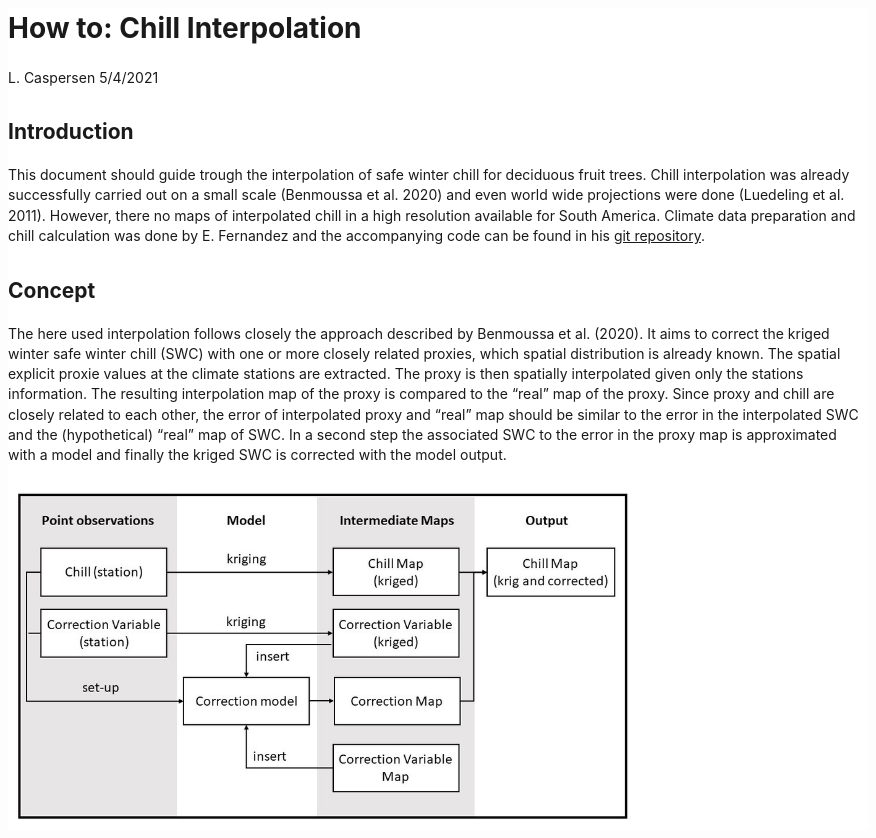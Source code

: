 How to: Chill Interpolation
================
L. Caspersen
5/4/2021

## Introduction

This document should guide trough the interpolation of safe winter chill
for deciduous fruit trees. Chill interpolation was already successfully
carried out on a small scale (Benmoussa et al. 2020) and even world wide
projections were done (Luedeling et al. 2011). However, there no maps of
interpolated chill in a high resolution available for South America.
Climate data preparation and chill calculation was done by E. Fernandez
and the accompanying code can be found in his [git
repository](https://github.com/EduardoFernandezC/chill_south_america).

## Concept

The here used interpolation follows closely the approach described by
Benmoussa et al. (2020). It aims to correct the kriged winter safe
winter chill (SWC) with one or more closely related proxies, which
spatial distribution is already known. The spatial explicit proxie
values at the climate stations are extracted. The proxy is then
spatially interpolated given only the stations information. The
resulting interpolation map of the proxy is compared to the “real” map
of the proxy. Since proxy and chill are closely related to each other,
the error of interpolated proxy and “real” map should be similar to the
error in the interpolated SWC and the (hypothetical) “real” map of SWC.
In a second step the associated SWC to the error in the proxy map is
approximated with a model and finally the kriged SWC is corrected with
the model output.

<a><img src='figures/interpolation_concept.jpg' align="center" height="350" /></a>
